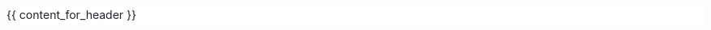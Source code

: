  <!DOCTYPE html>  
<html lang="fr">  
<head>  
  <meta charset="UTF-8">  
  <meta name="viewport" content="width=device-width, initial-scale=1.0">  
  <title>Barka Digit - Le digital au service de l'Afrique</title>  
  {{ content_for_header }}  
  <link href="https://fonts.googleapis.com/css2?family=Montserrat:wght@300;400;500;600;700;800;900&display=swap" rel="stylesheet">  
  <style>  
    :root {  
      --primary-dark: #0A2A66;  
      --accent-orange: #FF8C00;  
      --light-gray: #f8f9fa;  
      --text-dark: #212529;  
      --text-light: #6c757d;  
      --white: #ffffff;  
      --shadow-sm: 0 2px 10px rgba(0,0,0,0.08);  
      --shadow-md: 0 4px 20px rgba(0,0,0,0.12);  
      --shadow-lg: 0 8px 30px rgba(0,0,0,0.15);  
      --transition: all 0.3s cubic-bezier(0.4, 0, 0.2, 1);  
    }  
  
    * {  
      margin: 0;  
      padding: 0;  
      box-sizing: border-box;  
    }  
  
    body {  
      font-family: 'Montserrat', sans-serif;  
      color: var(--text-dark);  
      line-height: 1.6;  
      background-color: var(--white);  
      overflow-x: hidden;  
    }  
  
    h1, h2, h3, h4, h5, h6 {  
      font-weight: 800;  
      line-height: 1.3;  
      color: var(--primary-dark);  
      margin-bottom: 1rem;  
    }  
  
    h1 {  
      font-size: clamp(2.2rem, 5vw, 3.5rem);  
    }  
  
    h2 {  
      font-size: clamp(1.8rem, 4vw, 2.5rem);  
      text-align: center;  
      position: relative;  
      padding-bottom: 1rem;  
    }  
  
